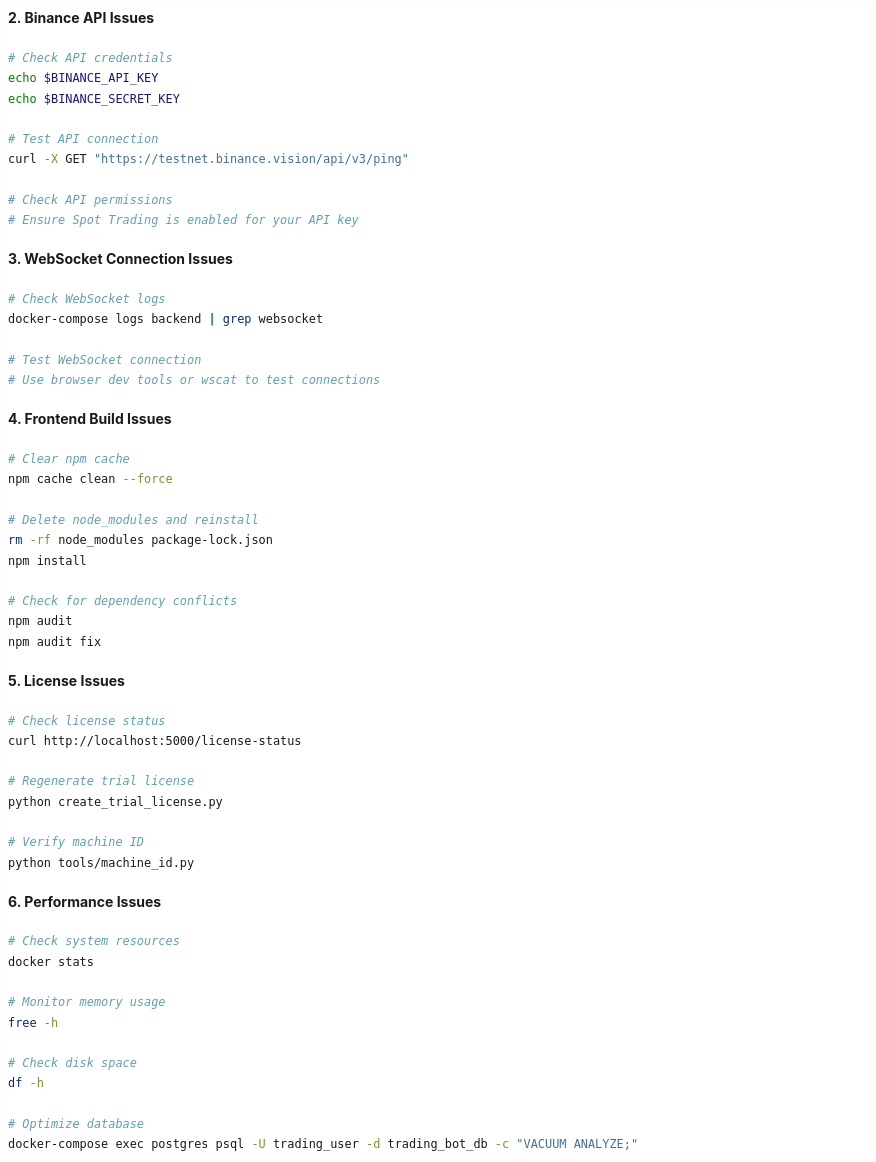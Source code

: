 #### 2. Binance API Issues
```bash
# Check API credentials
echo $BINANCE_API_KEY
echo $BINANCE_SECRET_KEY

# Test API connection
curl -X GET "https://testnet.binance.vision/api/v3/ping"

# Check API permissions
# Ensure Spot Trading is enabled for your API key
```

#### 3. WebSocket Connection Issues
```bash
# Check WebSocket logs
docker-compose logs backend | grep websocket

# Test WebSocket connection
# Use browser dev tools or wscat to test connections
```

#### 4. Frontend Build Issues
```bash
# Clear npm cache
npm cache clean --force

# Delete node_modules and reinstall
rm -rf node_modules package-lock.json
npm install

# Check for dependency conflicts
npm audit
npm audit fix
```

#### 5. License Issues
```bash
# Check license status
curl http://localhost:5000/license-status

# Regenerate trial license
python create_trial_license.py

# Verify machine ID
python tools/machine_id.py
```

#### 6. Performance Issues
```bash
# Check system resources
docker stats

# Monitor memory usage
free -h

# Check disk space
df -h

# Optimize database
docker-compose exec postgres psql -U trading_user -d trading_bot_db -c "VACUUM ANALYZE;"
```
